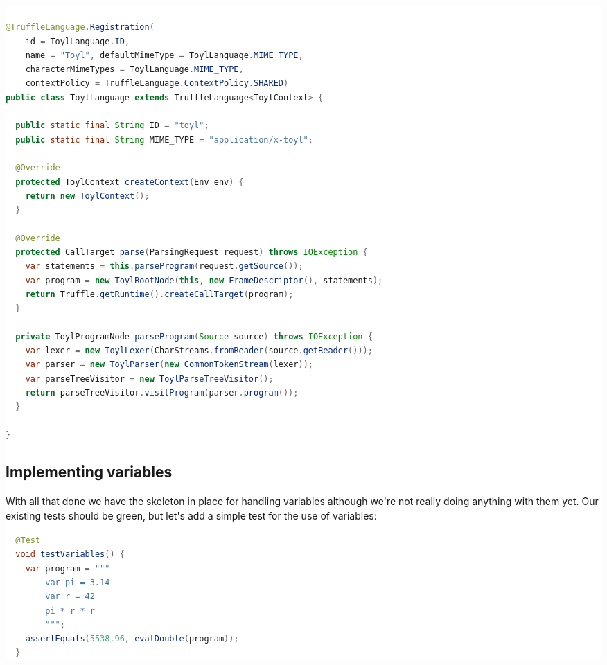 ```java

@TruffleLanguage.Registration(
    id = ToylLanguage.ID,
    name = "Toyl", defaultMimeType = ToylLanguage.MIME_TYPE,
    characterMimeTypes = ToylLanguage.MIME_TYPE,
    contextPolicy = TruffleLanguage.ContextPolicy.SHARED)
public class ToylLanguage extends TruffleLanguage<ToylContext> {

  public static final String ID = "toyl";
  public static final String MIME_TYPE = "application/x-toyl";

  @Override
  protected ToylContext createContext(Env env) {
    return new ToylContext();
  }

  @Override
  protected CallTarget parse(ParsingRequest request) throws IOException {
    var statements = this.parseProgram(request.getSource());
    var program = new ToylRootNode(this, new FrameDescriptor(), statements);
    return Truffle.getRuntime().createCallTarget(program);
  }

  private ToylProgramNode parseProgram(Source source) throws IOException {
    var lexer = new ToylLexer(CharStreams.fromReader(source.getReader()));
    var parser = new ToylParser(new CommonTokenStream(lexer));
    var parseTreeVisitor = new ToylParseTreeVisitor();
    return parseTreeVisitor.visitProgram(parser.program());
  }

}
```

## Implementing variables

With all that done we have the skeleton in place for handling
variables although we're not really doing anything with them yet. Our
existing tests should be green, but let's add a simple test for the
use of variables:

```java
  @Test
  void testVariables() {
    var program = """
        var pi = 3.14
        var r = 42
        pi * r * r
        """;
    assertEquals(5538.96, evalDouble(program));
  }

```
